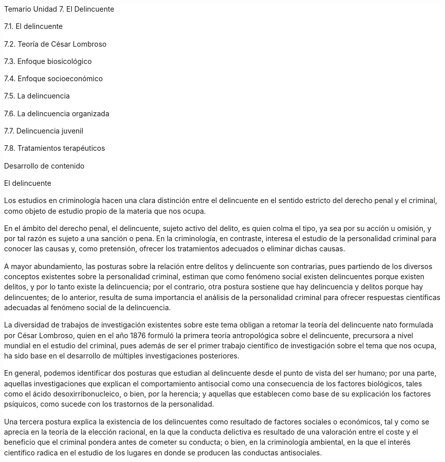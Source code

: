 
 

 

 

Temario
Unidad 7. El Delincuente

7.1. El delincuente

7.2. Teoría de César Lombroso

7.3. Enfoque biosicológico

7.4. Enfoque socioeconómico

7.5. La delincuencia

7.6. La delincuencia organizada

7.7. Delincuencia juvenil

7.8. Tratamientos terapéuticos

Desarrollo de contenido
 
El delincuente

Los estudios en criminología hacen una clara distinción entre el delincuente en el sentido estricto del derecho penal y el criminal, como objeto de estudio propio de la materia que nos ocupa.

En el ámbito del derecho penal, el delincuente, sujeto activo del delito, es quien colma el tipo, ya sea por su acción u omisión, y por tal razón es sujeto a una sanción o pena. En la criminología, en contraste, interesa el estudio de la personalidad criminal para conocer las causas y, como pretensión, ofrecer los tratamientos adecuados o eliminar dichas causas.

A mayor abundamiento, las posturas sobre la relación entre delitos y delincuente son contrarias, pues partiendo de los diversos conceptos existentes sobre la personalidad criminal, estiman que como fenómeno social existen delincuentes porque existen delitos, y por lo tanto existe la delincuencia; por el contrario, otra postura sostiene que hay delincuencia y delitos porque hay delincuentes; de lo anterior, resulta de suma importancia el análisis de la personalidad criminal para ofrecer respuestas científicas adecuadas al fenómeno social de la delincuencia.

La diversidad de trabajos de investigación existentes sobre este tema obligan a retomar la teoría del delincuente nato formulada por César Lombroso, quien en el año 1876 formuló la primera teoría antropológica sobre el delincuente, precursora a nivel mundial en el estudio del criminal, pues además de ser el primer trabajo científico de investigación sobre el tema que nos ocupa, ha sido base en el desarrollo de múltiples investigaciones posteriores.

En general, podemos identificar dos posturas que estudian al delincuente desde el punto de vista del ser humano; por una parte, aquellas investigaciones que explican el comportamiento antisocial como una consecuencia de los factores biológicos, tales como el ácido desoxirribonucleico, o bien, por la herencia; y aquellas que establecen como base de su explicación los factores psíquicos, como sucede con los trastornos de la personalidad.

Una tercera postura explica la existencia de los delincuentes como resultado de factores sociales o económicos, tal y como se aprecia en la teoría de la elección racional, en la que la conducta delictiva es resultado de una valoración entre el coste y el beneficio que el criminal pondera antes de cometer su conducta; o bien, en la criminología ambiental, en la que el interés científico radica en el estudio de los lugares en donde se producen las conductas antisociales.
